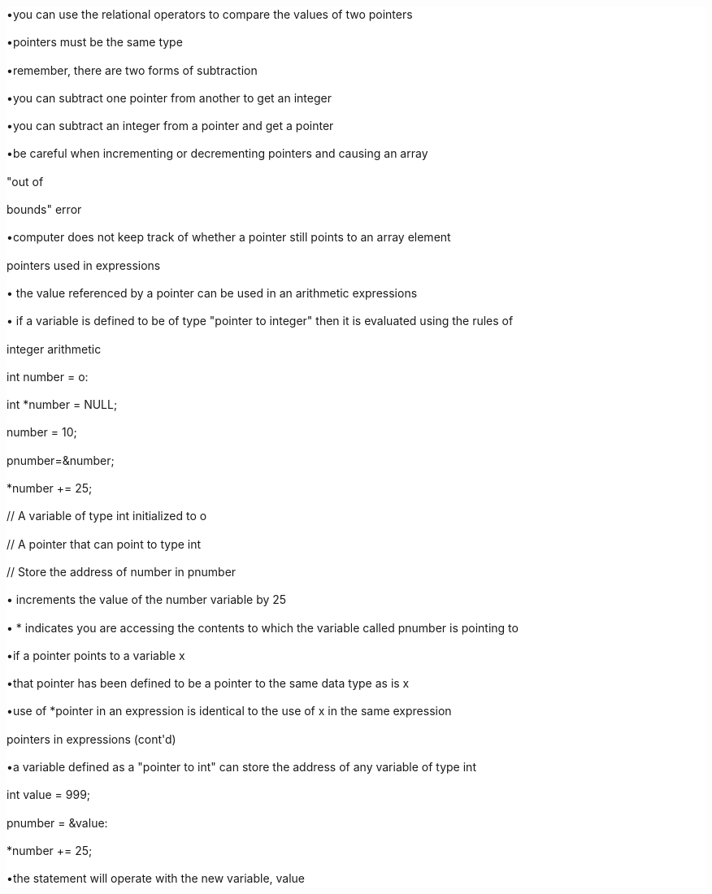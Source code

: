 •you can use the relational operators to compare the values of two pointers

•pointers must be the same type

•remember, there are two forms of subtraction

•you can subtract one pointer from another to get an integer

•you can subtract an integer from a pointer and get a pointer

•be careful when incrementing or decrementing pointers and causing an array

"out of

bounds" error

•computer does not keep track of whether a pointer still points to an array element

pointers used in expressions

• the value referenced by a pointer can be used in an arithmetic expressions

• if a variable is defined to be of type "pointer to integer" then it is evaluated using the rules of

integer arithmetic

int number = o:

int *number = NULL;

number = 10;

pnumber=&number;

*number += 25;

// A variable of type int initialized to o

// A pointer that can point to type int

// Store the address of number in pnumber

• increments the value of the number variable by 25

• * indicates you are accessing the contents to which the variable called pnumber is pointing to

•if a pointer points to a variable x

•that pointer has been defined to be a pointer to the same data type as is x

•use of *pointer in an expression is identical to the use of x in the same expression

pointers in expressions (cont'd)

•a variable defined as a "pointer to int" can store the address of any variable of type int

int value = 999;

pnumber = &value:

*number += 25;

•the statement will operate with the new variable, value
